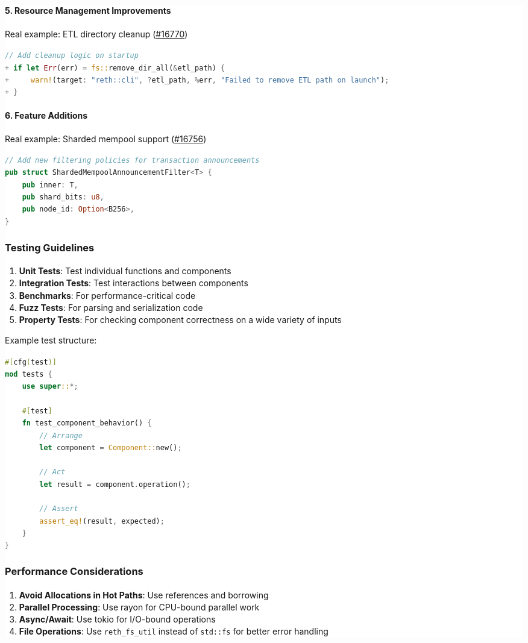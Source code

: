 #### 5. Resource Management Improvements
Real example: ETL directory cleanup ([#16770](https://github.com/paradigmxyz/reth/pull/16770))
```rust
// Add cleanup logic on startup
+ if let Err(err) = fs::remove_dir_all(&etl_path) {
+     warn!(target: "reth::cli", ?etl_path, %err, "Failed to remove ETL path on launch");
+ }
```

#### 6. Feature Additions
Real example: Sharded mempool support ([#16756](https://github.com/paradigmxyz/reth/pull/16756))
```rust
// Add new filtering policies for transaction announcements
pub struct ShardedMempoolAnnouncementFilter<T> {
    pub inner: T,
    pub shard_bits: u8,
    pub node_id: Option<B256>,
}
```

### Testing Guidelines

1. **Unit Tests**: Test individual functions and components
2. **Integration Tests**: Test interactions between components
3. **Benchmarks**: For performance-critical code
4. **Fuzz Tests**: For parsing and serialization code
5. **Property Tests**: For checking component correctness on a wide variety of inputs

Example test structure:
```rust
#[cfg(test)]
mod tests {
    use super::*;
    
    #[test]
    fn test_component_behavior() {
        // Arrange
        let component = Component::new();
        
        // Act
        let result = component.operation();
        
        // Assert
        assert_eq!(result, expected);
    }
}
```

### Performance Considerations

1. **Avoid Allocations in Hot Paths**: Use references and borrowing
2. **Parallel Processing**: Use rayon for CPU-bound parallel work
3. **Async/Await**: Use tokio for I/O-bound operations
4. **File Operations**: Use `reth_fs_util` instead of `std::fs` for better error handling
